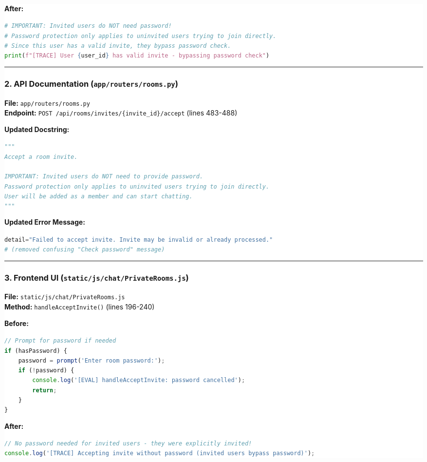 **After:**
```python
# IMPORTANT: Invited users do NOT need password!
# Password protection only applies to uninvited users trying to join directly.
# Since this user has a valid invite, they bypass password check.
print(f"[TRACE] User {user_id} has valid invite - bypassing password check")
```

---

### 2. **API Documentation** (`app/routers/rooms.py`)

**File:** `app/routers/rooms.py`  
**Endpoint:** `POST /api/rooms/invites/{invite_id}/accept` (lines 483-488)

**Updated Docstring:**
```python
"""
Accept a room invite.

IMPORTANT: Invited users do NOT need to provide password.
Password protection only applies to uninvited users trying to join directly.
User will be added as a member and can start chatting.
"""
```

**Updated Error Message:**
```python
detail="Failed to accept invite. Invite may be invalid or already processed."
# (removed confusing "Check password" message)
```

---

### 3. **Frontend UI** (`static/js/chat/PrivateRooms.js`)

**File:** `static/js/chat/PrivateRooms.js`  
**Method:** `handleAcceptInvite()` (lines 196-240)

**Before:**
```javascript
// Prompt for password if needed
if (hasPassword) {
    password = prompt('Enter room password:');
    if (!password) {
        console.log('[EVAL] handleAcceptInvite: password cancelled');
        return;
    }
}
```

**After:**
```javascript
// No password needed for invited users - they were explicitly invited!
console.log('[TRACE] Accepting invite without password (invited users bypass password)');
```
